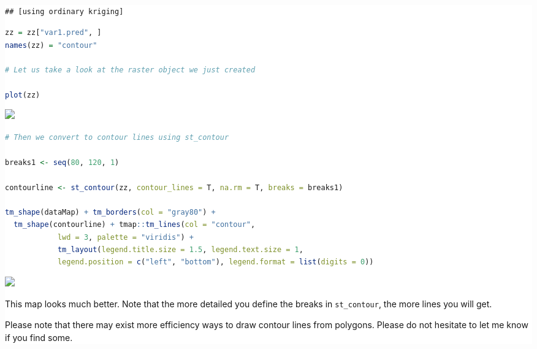```
## [using ordinary kriging]
```

```r
zz = zz["var1.pred", ]
names(zz) = "contour"

# Let us take a look at the raster object we just created 

plot(zz)
```

<img src="{{< blogdown/postref >}}index.en_files/figure-html/unnamed-chunk-4-1.png" width="672" />

```r
# Then we convert to contour lines using st_contour

breaks1 <- seq(80, 120, 1)

contourline <- st_contour(zz, contour_lines = T, na.rm = T, breaks = breaks1)

tm_shape(dataMap) + tm_borders(col = "gray80") + 
  tm_shape(contourline) + tmap::tm_lines(col = "contour", 
            lwd = 3, palette = "viridis") +
            tm_layout(legend.title.size = 1.5, legend.text.size = 1, 
            legend.position = c("left", "bottom"), legend.format = list(digits = 0))
```

<img src="{{< blogdown/postref >}}index.en_files/figure-html/unnamed-chunk-4-2.png" width="672" />

This map looks much better. Note that the more detailed you define the breaks in `st_contour`, the more lines you will get. 


Please note that there may exist more efficiency ways to draw contour lines from polygons. Please do not hesitate to let me know if you find some. 


